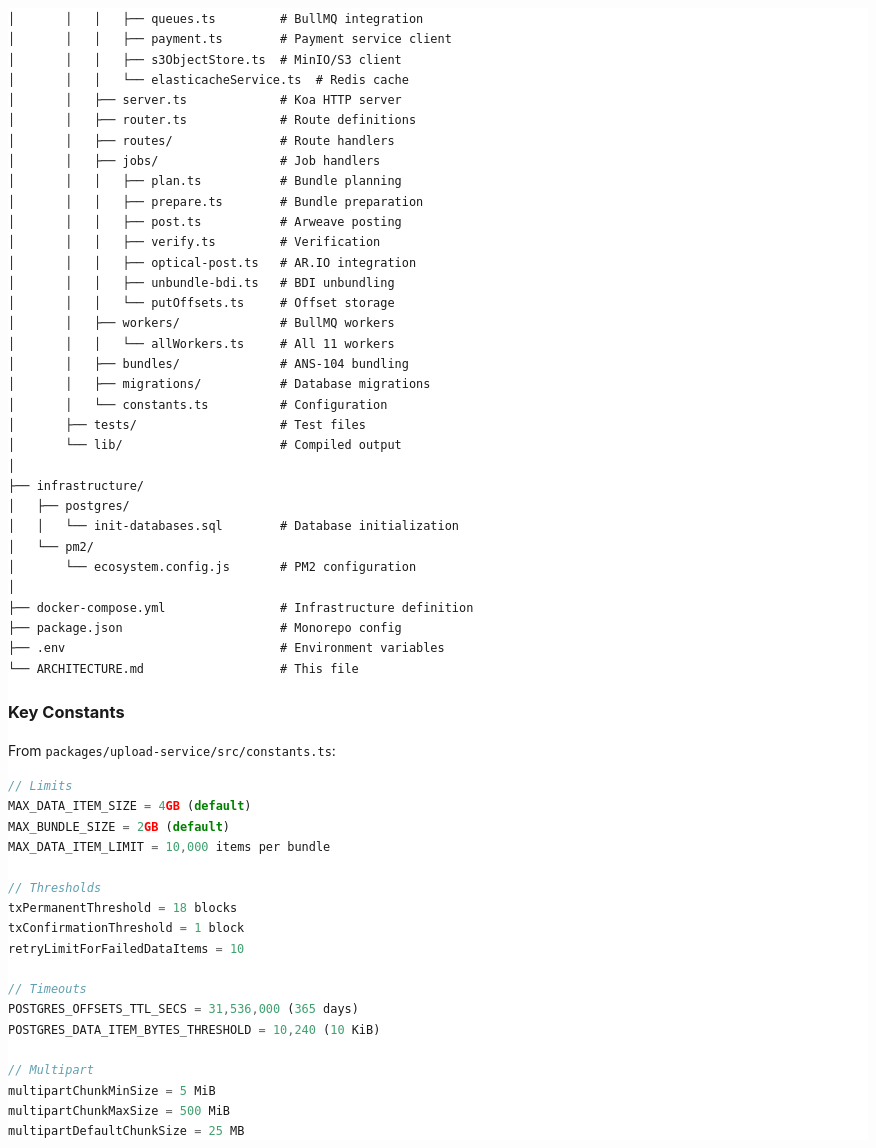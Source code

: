 ```
│       │   │   ├── queues.ts         # BullMQ integration
│       │   │   ├── payment.ts        # Payment service client
│       │   │   ├── s3ObjectStore.ts  # MinIO/S3 client
│       │   │   └── elasticacheService.ts  # Redis cache
│       │   ├── server.ts             # Koa HTTP server
│       │   ├── router.ts             # Route definitions
│       │   ├── routes/               # Route handlers
│       │   ├── jobs/                 # Job handlers
│       │   │   ├── plan.ts           # Bundle planning
│       │   │   ├── prepare.ts        # Bundle preparation
│       │   │   ├── post.ts           # Arweave posting
│       │   │   ├── verify.ts         # Verification
│       │   │   ├── optical-post.ts   # AR.IO integration
│       │   │   ├── unbundle-bdi.ts   # BDI unbundling
│       │   │   └── putOffsets.ts     # Offset storage
│       │   ├── workers/              # BullMQ workers
│       │   │   └── allWorkers.ts     # All 11 workers
│       │   ├── bundles/              # ANS-104 bundling
│       │   ├── migrations/           # Database migrations
│       │   └── constants.ts          # Configuration
│       ├── tests/                    # Test files
│       └── lib/                      # Compiled output
│
├── infrastructure/
│   ├── postgres/
│   │   └── init-databases.sql        # Database initialization
│   └── pm2/
│       └── ecosystem.config.js       # PM2 configuration
│
├── docker-compose.yml                # Infrastructure definition
├── package.json                      # Monorepo config
├── .env                              # Environment variables
└── ARCHITECTURE.md                   # This file
```

### Key Constants

From `packages/upload-service/src/constants.ts`:

```typescript
// Limits
MAX_DATA_ITEM_SIZE = 4GB (default)
MAX_BUNDLE_SIZE = 2GB (default)
MAX_DATA_ITEM_LIMIT = 10,000 items per bundle

// Thresholds
txPermanentThreshold = 18 blocks
txConfirmationThreshold = 1 block
retryLimitForFailedDataItems = 10

// Timeouts
POSTGRES_OFFSETS_TTL_SECS = 31,536,000 (365 days)
POSTGRES_DATA_ITEM_BYTES_THRESHOLD = 10,240 (10 KiB)

// Multipart
multipartChunkMinSize = 5 MiB
multipartChunkMaxSize = 500 MiB
multipartDefaultChunkSize = 25 MB
```
